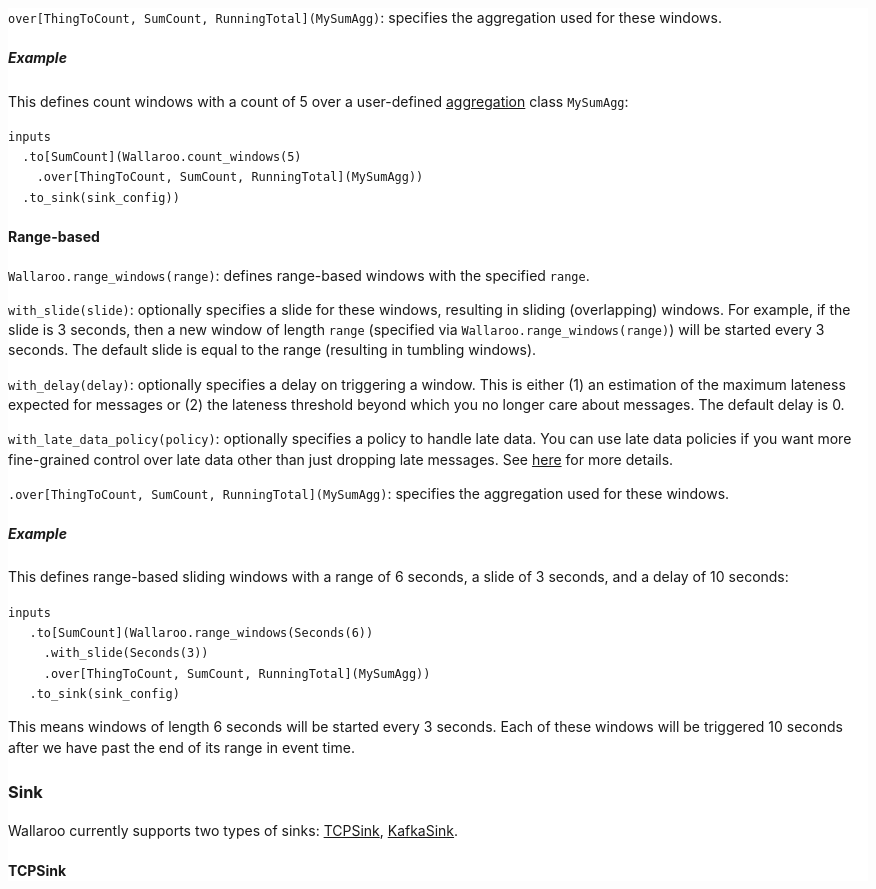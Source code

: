 `over[ThingToCount, SumCount, RunningTotal](MySumAgg)`: specifies the aggregation used for these windows.

##### Example

This defines count windows with a count of 5 over a user-defined [aggregation](#aggregation) class `MySumAgg`:

```
inputs
  .to[SumCount](Wallaroo.count_windows(5)
    .over[ThingToCount, SumCount, RunningTotal](MySumAgg))
  .to_sink(sink_config))
```

#### Range-based

`Wallaroo.range_windows(range)`: defines range-based windows with the specified `range`.

`with_slide(slide)`: optionally specifies a slide for these windows, resulting in sliding (overlapping) windows. For example, if the slide is 3 seconds, then a new window of length `range` (specified via `Wallaroo.range_windows(range)`) will be started every 3 seconds. The default slide is equal to the range (resulting in tumbling windows).

`with_delay(delay)`: optionally specifies a delay on triggering a window. This is either (1) an estimation of the maximum lateness expected for messages or (2) the lateness threshold beyond which you no longer care about messages. The default delay is 0.

`with_late_data_policy(policy)`: optionally specifies a policy to handle late data. You can use late data policies if you want more fine-grained control over late data other than just dropping late messages. See [here](/core-concepts/windows) for more details.

`.over[ThingToCount, SumCount, RunningTotal](MySumAgg)`: specifies the aggregation used for these windows.

##### Example

This defines range-based sliding windows with a range of 6 seconds, a slide of 3 seconds, and a delay of 10 seconds:

```
inputs
   .to[SumCount](Wallaroo.range_windows(Seconds(6))
     .with_slide(Seconds(3))
     .over[ThingToCount, SumCount, RunningTotal](MySumAgg))
   .to_sink(sink_config)
```

This means windows of length 6 seconds will be started every 3 seconds. Each of these windows will be triggered 10 seconds after we have past the end of its range in event time.

### Sink

Wallaroo currently supports two types of sinks: [TCPSink](#tcpsink), [KafkaSink](#kafkasink).

#### TCPSink
